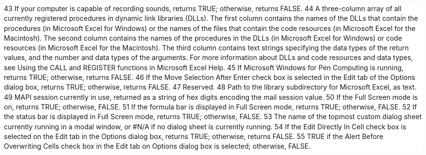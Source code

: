 <tr class="odd">
<td>43</td>
<td>If your computer is capable of recording sounds, returns TRUE; otherwise, returns FALSE.</td>
</tr>
<tr class="even">
<td>44</td>
<td>A three-column array of all currently registered procedures in dynamic link libraries (DLLs). The first column contains the names of the DLLs that contain the procedures (in Microsoft Excel for Windows) or the names of the files that contain the code resources (in Microsoft Excel for the Macintosh). The second column contains the names of the procedures in the DLLs (in Microsoft Excel for Windows) or code resources (in Microsoft Excel for the Macintosh). The third column contains text strings specifying the data types of the return values, and the number and data types of the arguments. For more information about DLLs and code resources and data types, see Using the CALL and REGISTER functions in Microsoft Excel Help.</td>
</tr>
<tr class="odd">
<td>45</td>
<td>If Microsoft Windows for Pen Computing is running, returns TRUE; otherwise, returns FALSE.</td>
</tr>
<tr class="even">
<td>46</td>
<td>If the Move Selection After Enter check box is selected in the Edit tab of the Options dialog box, returns TRUE; otherwise, returns FALSE.</td>
</tr>
<tr class="odd">
<td>47</td>
<td>Reserved.</td>
</tr>
<tr class="even">
<td>48</td>
<td>Path to the library subdirectory for Microsoft Excel, as text.</td>
</tr>
<tr class="odd">
<td>49</td>
<td>MAPI session currently in use, returned as a string of hex digits encoding the mail session value.</td>
</tr>
<tr class="even">
<td>50</td>
<td>If the Full Screen mode is on, returns TRUE; otherwise, FALSE.</td>
</tr>
<tr class="odd">
<td>51</td>
<td>If the formula bar is displayed in Full Screen mode, returns TRUE; otherwise, FALSE.</td>
</tr>
<tr class="even">
<td>52</td>
<td>If the status bar is displayed in Full Screen mode, returns TRUE; otherwise, FALSE.</td>
</tr>
<tr class="odd">
<td>53</td>
<td>The name of the topmost custom dialog sheet currently running in a modal window, or #N/A if no dialog sheet is currently running.</td>
</tr>
<tr class="even">
<td>54</td>
<td>If the Edit Directly In Cell check box is selected on the Edit tab in the Options dialog box, returns TRUE; otherwise, returns FALSE.</td>
</tr>
<tr class="odd">
<td>55</td>
<td>TRUE if the Alert Before Overwriting Cells check box in the Edit tab on Options dialog box is selected; otherwise, FALSE.</td>
</tr>